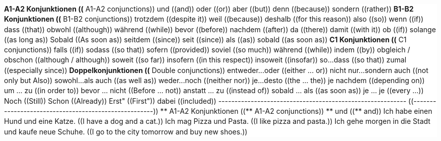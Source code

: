 **A1-A2 Konjunktionen ((** A1-A2 conjunctions))
und ((and))
oder ((or))
aber ((but))
denn ((because))
sondern ((rather))
**B1-B2 Konjunktionen ((** B1-B2 conjunctions))
trotzdem ((despite it))
weil ((because))
deshalb ((for this reason))
also ((so))
wenn ((if))
dass ((that))
obwohl ((although))
während ((while))
bevor ((before))
nachdem ((after))
da ((there))
damit ((with it))
ob ((if))
solange ((as long as))
Sobald ((As soon as))
seitdem ((since))
seit ((since))
als ((as))
sobald ((as soon as))
**C1 Konjunktionen ((** C1 conjunctions))
falls ((if))
sodass ((so that))
sofern ((provided))
soviel ((so much))
während ((while))
indem ((by))
obgleich / obschon ((although / although))
soweit ((so far))
insofern ((in this respect))
insoweit ((insofar))
so...dass ((so that))
zumal ((especially since))
**Doppelkonjunktionen ((** Double conjunctions))
entweder...oder ((either ... or))
nicht nur...sondern auch ((not only but Also))
sowohl...als auch ((as well as))
weder...noch ((neither nor))
je...desto ((the ... the))
je nachdem ((depending on))
um ... zu ((in order to))
bevor ... nicht ((Before ... not))
anstatt ... zu ((instead of))
sobald ... als ((as soon as))
je ... je ((every ...))
Noch ((Still))
Schon ((Already))
Erst" ((First"))
dabei ((included))
---------------------------------------------------------- ((-----------------------------------------------------))
** A1-A2 Konjunktionen ((** A1-A2 conjunctions))
** und ((** and))
Ich habe einen Hund und eine Katze. ((I have a dog and a cat.))
Ich mag Pizza und Pasta. ((I like pizza and pasta.))
Ich gehe morgen in die Stadt und kaufe neue Schuhe. ((I go to the city tomorrow and buy new shoes.))